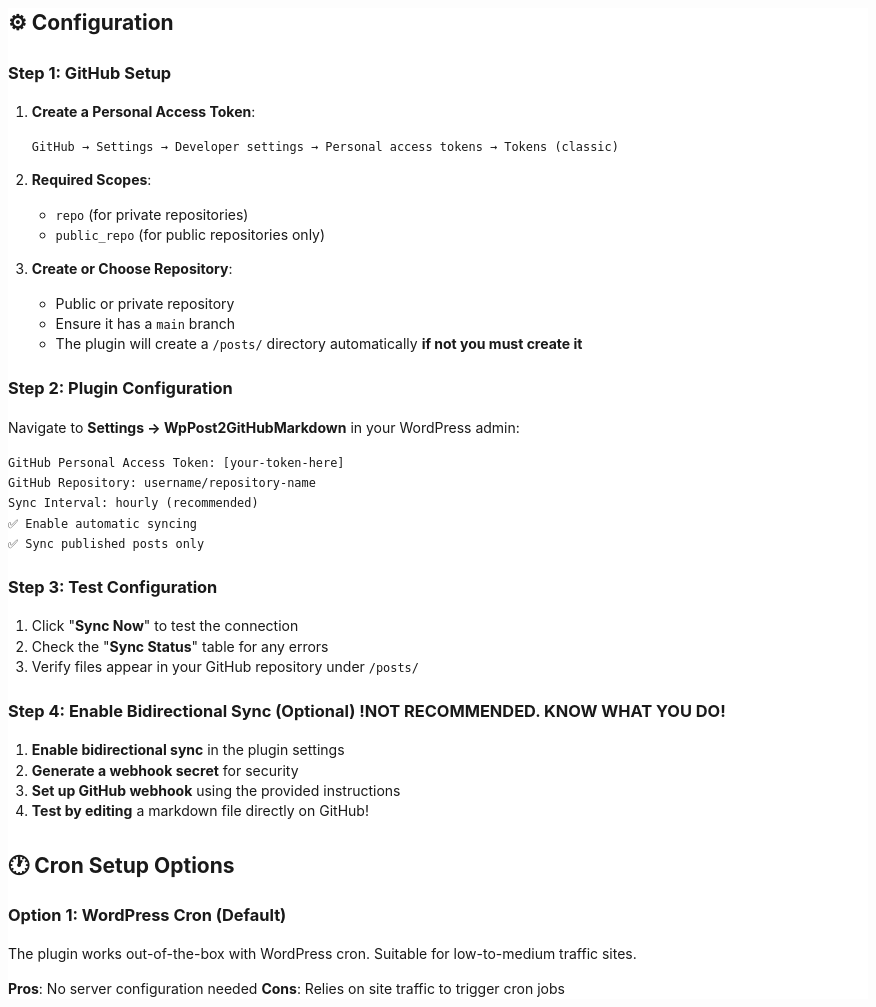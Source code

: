 ## ⚙️ Configuration

### Step 1: GitHub Setup

1. **Create a Personal Access Token**:
   ```
   GitHub → Settings → Developer settings → Personal access tokens → Tokens (classic)
   ```

2. **Required Scopes**:
   - `repo` (for private repositories)
   - `public_repo` (for public repositories only)

3. **Create or Choose Repository**:
   - Public or private repository
   - Ensure it has a `main` branch
   - The plugin will create a `/posts/` directory automatically **if not you must create it**

### Step 2: Plugin Configuration

Navigate to **Settings → WpPost2GitHubMarkdown** in your WordPress admin:

```
GitHub Personal Access Token: [your-token-here]
GitHub Repository: username/repository-name
Sync Interval: hourly (recommended)
✅ Enable automatic syncing
✅ Sync published posts only
```

### Step 3: Test Configuration

1. Click "**Sync Now**" to test the connection
2. Check the "**Sync Status**" table for any errors
3. Verify files appear in your GitHub repository under `/posts/`

### Step 4: Enable Bidirectional Sync (Optional) !NOT RECOMMENDED. KNOW WHAT YOU DO!

1. **Enable bidirectional sync** in the plugin settings
2. **Generate a webhook secret** for security
3. **Set up GitHub webhook** using the provided instructions
4. **Test by editing** a markdown file directly on GitHub!

## 🕐 Cron Setup Options

### Option 1: WordPress Cron (Default)

The plugin works out-of-the-box with WordPress cron. Suitable for low-to-medium traffic sites.

**Pros**: No server configuration needed
**Cons**: Relies on site traffic to trigger cron jobs
